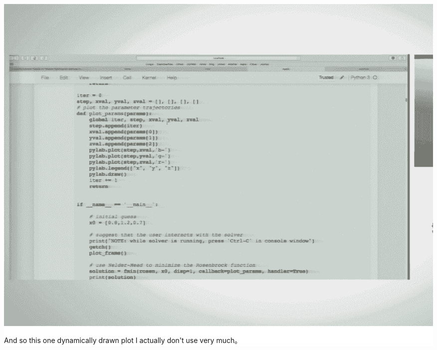 ![](img/9a512611b7f4945c6d5160b215b8b8da_73.png)

 And so this one dynamically drawn plot I actually don't use very much。


